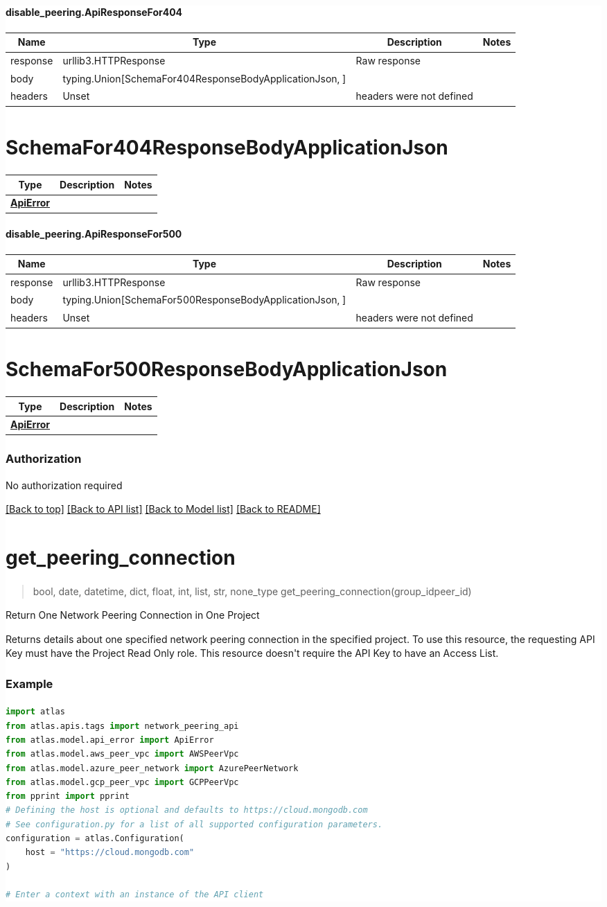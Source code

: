 
#### disable_peering.ApiResponseFor404
Name | Type | Description  | Notes
------------- | ------------- | ------------- | -------------
response | urllib3.HTTPResponse | Raw response |
body | typing.Union[SchemaFor404ResponseBodyApplicationJson, ] |  |
headers | Unset | headers were not defined |

# SchemaFor404ResponseBodyApplicationJson
Type | Description  | Notes
------------- | ------------- | -------------
[**ApiError**](../../models/ApiError.md) |  | 


#### disable_peering.ApiResponseFor500
Name | Type | Description  | Notes
------------- | ------------- | ------------- | -------------
response | urllib3.HTTPResponse | Raw response |
body | typing.Union[SchemaFor500ResponseBodyApplicationJson, ] |  |
headers | Unset | headers were not defined |

# SchemaFor500ResponseBodyApplicationJson
Type | Description  | Notes
------------- | ------------- | -------------
[**ApiError**](../../models/ApiError.md) |  | 


### Authorization

No authorization required

[[Back to top]](#__pageTop) [[Back to API list]](../../../README.md#documentation-for-api-endpoints) [[Back to Model list]](../../../README.md#documentation-for-models) [[Back to README]](../../../README.md)

# **get_peering_connection**
<a name="get_peering_connection"></a>
> bool, date, datetime, dict, float, int, list, str, none_type get_peering_connection(group_idpeer_id)

Return One Network Peering Connection in One Project

Returns details about one specified network peering connection in the specified project. To use this resource, the requesting API Key must have the Project Read Only role. This resource doesn't require the API Key to have an Access List.

### Example

```python
import atlas
from atlas.apis.tags import network_peering_api
from atlas.model.api_error import ApiError
from atlas.model.aws_peer_vpc import AWSPeerVpc
from atlas.model.azure_peer_network import AzurePeerNetwork
from atlas.model.gcp_peer_vpc import GCPPeerVpc
from pprint import pprint
# Defining the host is optional and defaults to https://cloud.mongodb.com
# See configuration.py for a list of all supported configuration parameters.
configuration = atlas.Configuration(
    host = "https://cloud.mongodb.com"
)

# Enter a context with an instance of the API client
```